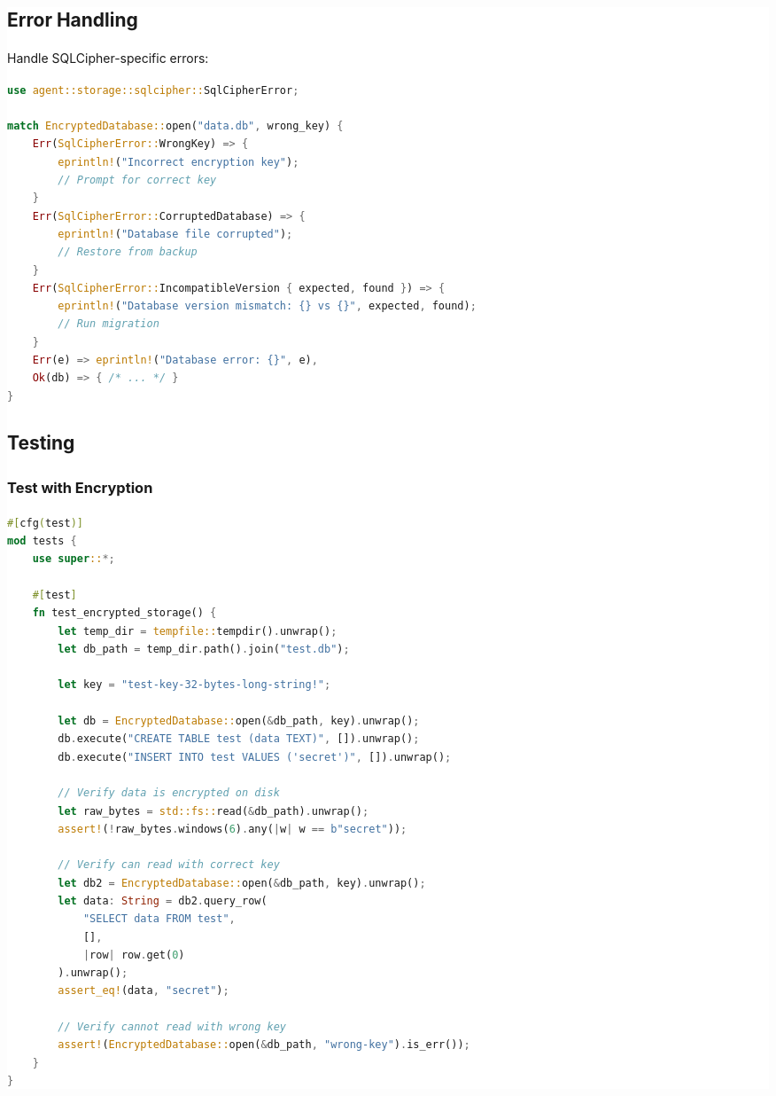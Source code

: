 ## Error Handling

Handle SQLCipher-specific errors:

```rust
use agent::storage::sqlcipher::SqlCipherError;

match EncryptedDatabase::open("data.db", wrong_key) {
    Err(SqlCipherError::WrongKey) => {
        eprintln!("Incorrect encryption key");
        // Prompt for correct key
    }
    Err(SqlCipherError::CorruptedDatabase) => {
        eprintln!("Database file corrupted");
        // Restore from backup
    }
    Err(SqlCipherError::IncompatibleVersion { expected, found }) => {
        eprintln!("Database version mismatch: {} vs {}", expected, found);
        // Run migration
    }
    Err(e) => eprintln!("Database error: {}", e),
    Ok(db) => { /* ... */ }
}
```

## Testing

### Test with Encryption

```rust
#[cfg(test)]
mod tests {
    use super::*;

    #[test]
    fn test_encrypted_storage() {
        let temp_dir = tempfile::tempdir().unwrap();
        let db_path = temp_dir.path().join("test.db");

        let key = "test-key-32-bytes-long-string!";

        let db = EncryptedDatabase::open(&db_path, key).unwrap();
        db.execute("CREATE TABLE test (data TEXT)", []).unwrap();
        db.execute("INSERT INTO test VALUES ('secret')", []).unwrap();

        // Verify data is encrypted on disk
        let raw_bytes = std::fs::read(&db_path).unwrap();
        assert!(!raw_bytes.windows(6).any(|w| w == b"secret"));

        // Verify can read with correct key
        let db2 = EncryptedDatabase::open(&db_path, key).unwrap();
        let data: String = db2.query_row(
            "SELECT data FROM test",
            [],
            |row| row.get(0)
        ).unwrap();
        assert_eq!(data, "secret");

        // Verify cannot read with wrong key
        assert!(EncryptedDatabase::open(&db_path, "wrong-key").is_err());
    }
}
```
